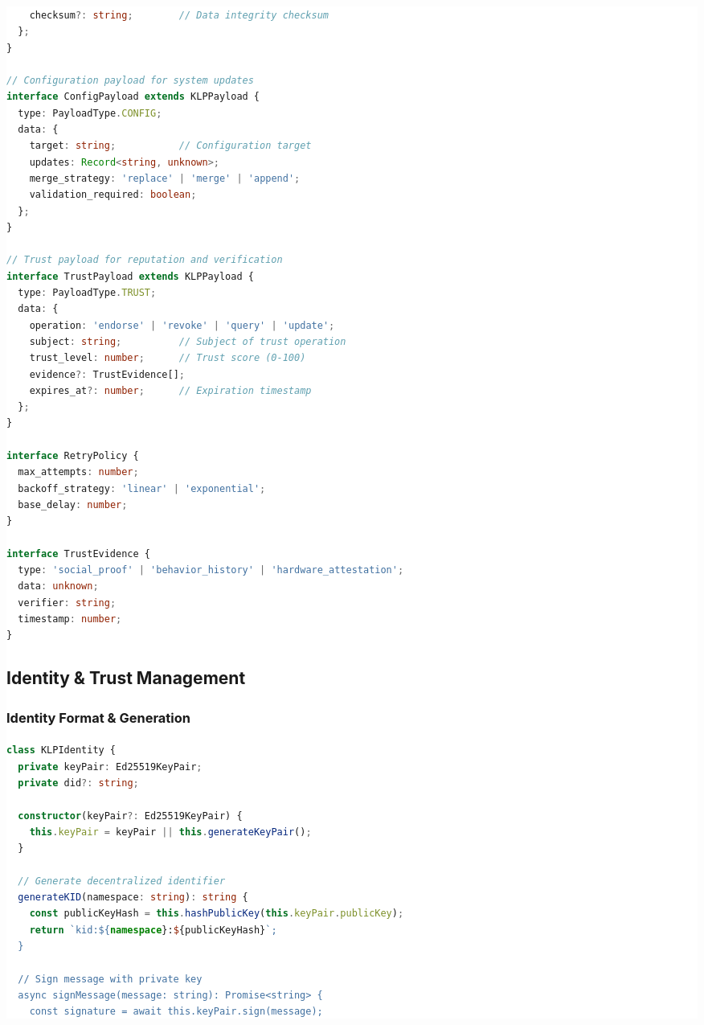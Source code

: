 ```typescript
    checksum?: string;        // Data integrity checksum
  };
}

// Configuration payload for system updates
interface ConfigPayload extends KLPPayload {
  type: PayloadType.CONFIG;
  data: {
    target: string;           // Configuration target
    updates: Record<string, unknown>;
    merge_strategy: 'replace' | 'merge' | 'append';
    validation_required: boolean;
  };
}

// Trust payload for reputation and verification
interface TrustPayload extends KLPPayload {
  type: PayloadType.TRUST;
  data: {
    operation: 'endorse' | 'revoke' | 'query' | 'update';
    subject: string;          // Subject of trust operation
    trust_level: number;      // Trust score (0-100)
    evidence?: TrustEvidence[];
    expires_at?: number;      // Expiration timestamp
  };
}

interface RetryPolicy {
  max_attempts: number;
  backoff_strategy: 'linear' | 'exponential';
  base_delay: number;
}

interface TrustEvidence {
  type: 'social_proof' | 'behavior_history' | 'hardware_attestation';
  data: unknown;
  verifier: string;
  timestamp: number;
}
```

## Identity & Trust Management

### Identity Format & Generation

```typescript
class KLPIdentity {
  private keyPair: Ed25519KeyPair;
  private did?: string;

  constructor(keyPair?: Ed25519KeyPair) {
    this.keyPair = keyPair || this.generateKeyPair();
  }

  // Generate decentralized identifier
  generateKID(namespace: string): string {
    const publicKeyHash = this.hashPublicKey(this.keyPair.publicKey);
    return `kid:${namespace}:${publicKeyHash}`;
  }

  // Sign message with private key
  async signMessage(message: string): Promise<string> {
    const signature = await this.keyPair.sign(message);
```